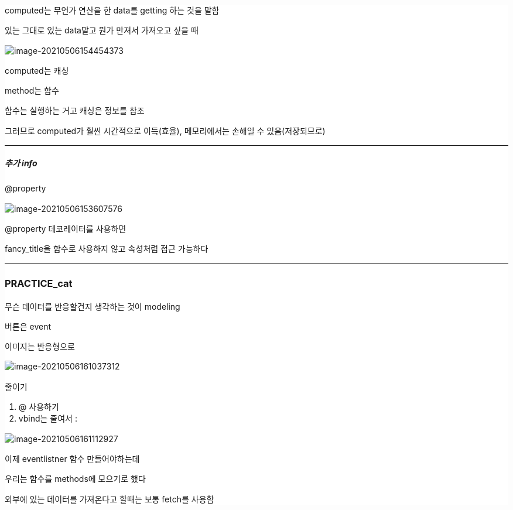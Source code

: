computed는 무언가 연산을 한 data를 getting 하는 것을 말함

있는 그대로 있는 data말고 뭔가 만져서 가져오고 싶을 때



![image-20210506154454373](C:\Users\na0i\AppData\Roaming\Typora\typora-user-images\image-20210506154454373.png)

computed는 캐싱

method는 함수

함수는 실행하는 거고 캐싱은 정보를 참조

그러므로 computed가 훨씬 시간적으로 이득(효율), 메모리에서는 손해일 수 있음(저장되므로)

--------

##### 추가 info



@property

![image-20210506153607576](C:\Users\na0i\AppData\Roaming\Typora\typora-user-images\image-20210506153607576.png)

@property 데코레이터를 사용하면

fancy_title을 함수로 사용하지 않고 속성처럼 접근 가능하다



----------------------

### PRACTICE_cat

무슨 데이터를 반응할건지 생각하는 것이 modeling



버튼은 event

이미지는 반응형으로



![image-20210506161037312](C:\Users\na0i\AppData\Roaming\Typora\typora-user-images\image-20210506161037312.png)

줄이기

1. @ 사용하기
2. vbind는 줄여서 :

![image-20210506161112927](C:\Users\na0i\AppData\Roaming\Typora\typora-user-images\image-20210506161112927.png)



이제 eventlistner 함수 만들어야하는데

우리는 함수를 methods에 모으기로 했다



외부에 있는 데이터를 가져온다고 할때는 보통 fetch를 사용함
